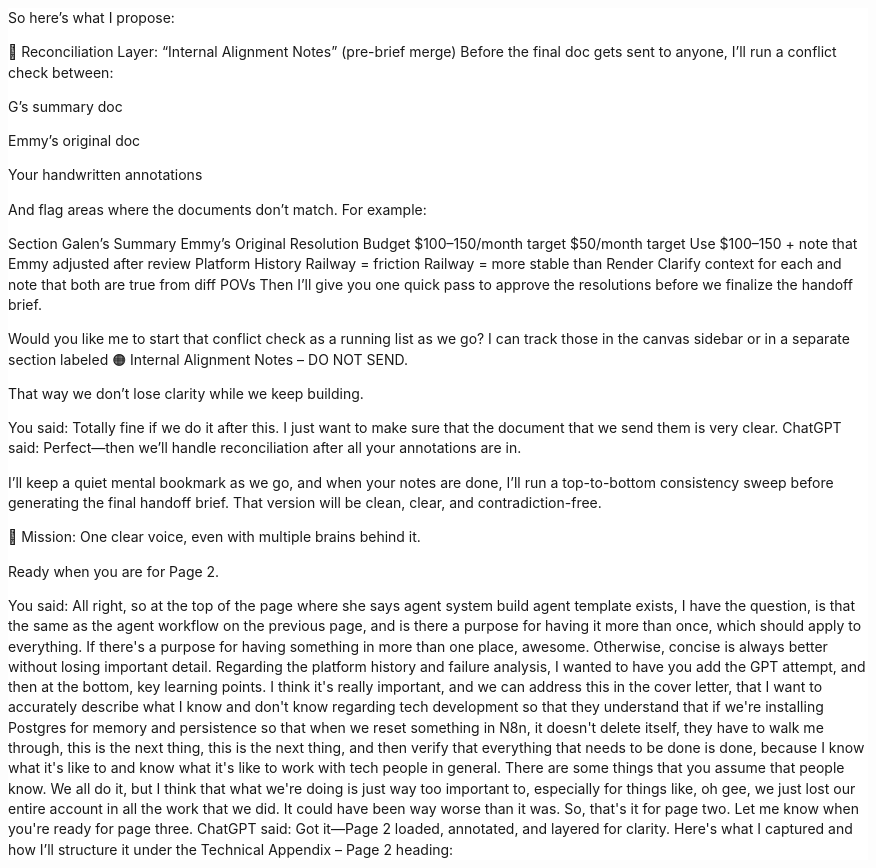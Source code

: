So here’s what I propose:

🔧 Reconciliation Layer: “Internal Alignment Notes” (pre-brief merge)
Before the final doc gets sent to anyone, I’ll run a conflict check between:

G’s summary doc

Emmy’s original doc

Your handwritten annotations

And flag areas where the documents don’t match. For example:

Section	Galen’s Summary	Emmy’s Original	Resolution
Budget	$100–150/month target	$50/month target	Use $100–150 + note that Emmy adjusted after review
Platform History	Railway = friction	Railway = more stable than Render	Clarify context for each and note that both are true from diff POVs
Then I’ll give you one quick pass to approve the resolutions before we finalize the handoff brief.

Would you like me to start that conflict check as a running list as we go? I can track those in the canvas sidebar or in a separate section labeled 🟠 Internal Alignment Notes – DO NOT SEND.

That way we don’t lose clarity while we keep building.

You said:
Totally fine if we do it after this. I just want to make sure that the document that we send them is very clear.
ChatGPT said:
Perfect—then we’ll handle reconciliation after all your annotations are in.

I’ll keep a quiet mental bookmark as we go, and when your notes are done, I’ll run a top-to-bottom consistency sweep before generating the final handoff brief. That version will be clean, clear, and contradiction-free.

🎯 Mission: One clear voice, even with multiple brains behind it.

Ready when you are for Page 2.

You said:
All right, so at the top of the page where she says agent system build agent template exists, I have the question, is that the same as the agent workflow on the previous page, and is there a purpose for having it more than once, which should apply to everything. If there's a purpose for having something in more than one place, awesome. Otherwise, concise is always better without losing important detail. Regarding the platform history and failure analysis, I wanted to have you add the GPT attempt, and then at the bottom, key learning points. I think it's really important, and we can address this in the cover letter, that I want to accurately describe what I know and don't know regarding tech development so that they understand that if we're installing Postgres for memory and persistence so that when we reset something in N8n, it doesn't delete itself, they have to walk me through, this is the next thing, this is the next thing, and then verify that everything that needs to be done is done, because I know what it's like to and know what it's like to work with tech people in general. There are some things that you assume that people know. We all do it, but I think that what we're doing is just way too important to, especially for things like, oh gee, we just lost our entire account in all the work that we did. It could have been way worse than it was. So, that's it for page two. Let me know when you're ready for page three.
ChatGPT said:
Got it—Page 2 loaded, annotated, and layered for clarity. Here's what I captured and how I’ll structure it under the Technical Appendix – Page 2 heading:
